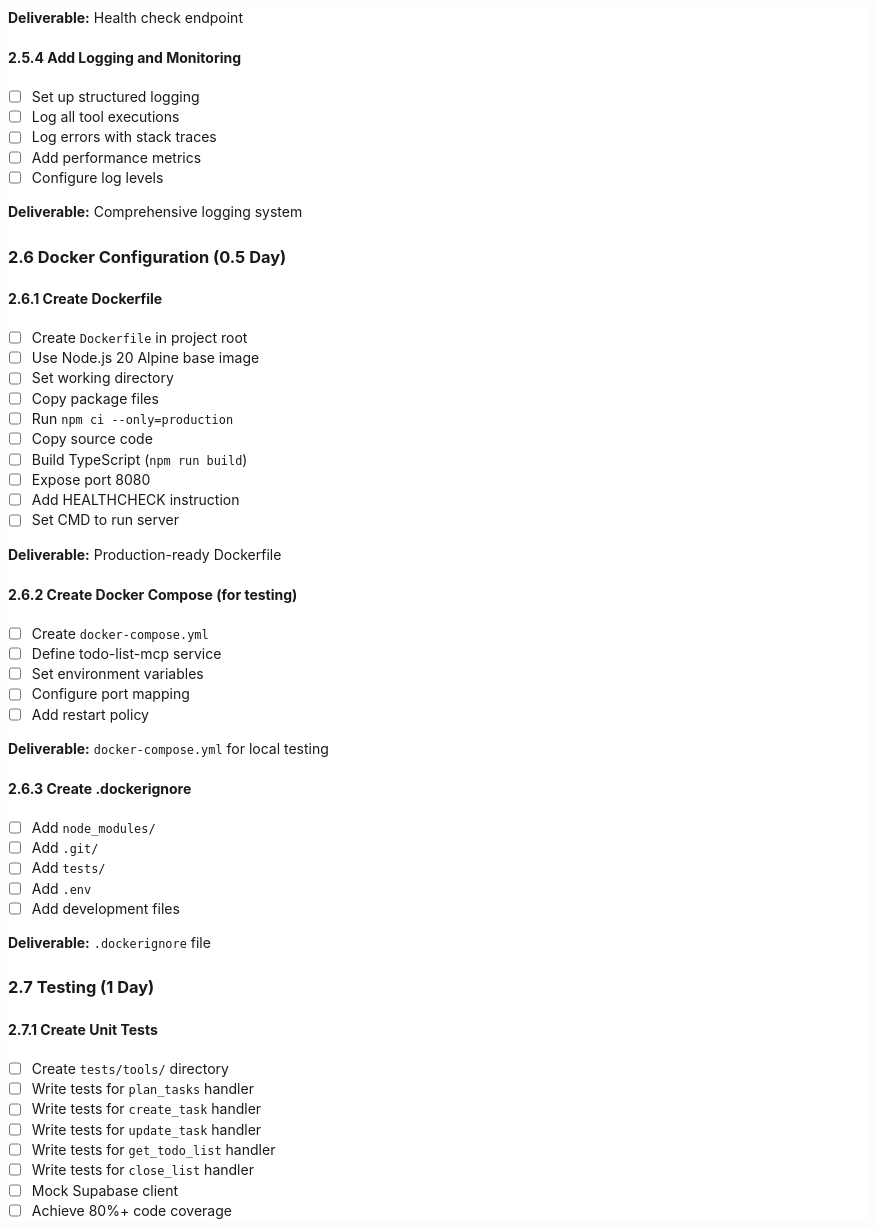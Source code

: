 **Deliverable:** Health check endpoint

#### 2.5.4 Add Logging and Monitoring
- [ ] Set up structured logging
- [ ] Log all tool executions
- [ ] Log errors with stack traces
- [ ] Add performance metrics
- [ ] Configure log levels

**Deliverable:** Comprehensive logging system

### 2.6 Docker Configuration (0.5 Day)

#### 2.6.1 Create Dockerfile
- [ ] Create `Dockerfile` in project root
- [ ] Use Node.js 20 Alpine base image
- [ ] Set working directory
- [ ] Copy package files
- [ ] Run `npm ci --only=production`
- [ ] Copy source code
- [ ] Build TypeScript (`npm run build`)
- [ ] Expose port 8080
- [ ] Add HEALTHCHECK instruction
- [ ] Set CMD to run server

**Deliverable:** Production-ready Dockerfile

#### 2.6.2 Create Docker Compose (for testing)
- [ ] Create `docker-compose.yml`
- [ ] Define todo-list-mcp service
- [ ] Set environment variables
- [ ] Configure port mapping
- [ ] Add restart policy

**Deliverable:** `docker-compose.yml` for local testing

#### 2.6.3 Create .dockerignore
- [ ] Add `node_modules/`
- [ ] Add `.git/`
- [ ] Add `tests/`
- [ ] Add `.env`
- [ ] Add development files

**Deliverable:** `.dockerignore` file

### 2.7 Testing (1 Day)

#### 2.7.1 Create Unit Tests
- [ ] Create `tests/tools/` directory
- [ ] Write tests for `plan_tasks` handler
- [ ] Write tests for `create_task` handler
- [ ] Write tests for `update_task` handler
- [ ] Write tests for `get_todo_list` handler
- [ ] Write tests for `close_list` handler
- [ ] Mock Supabase client
- [ ] Achieve 80%+ code coverage

